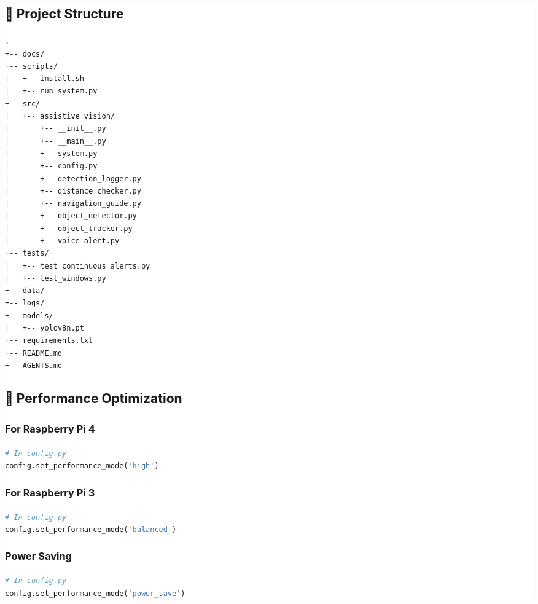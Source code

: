 ## 📁 Project Structure

```
.
+-- docs/
+-- scripts/
|   +-- install.sh
|   +-- run_system.py
+-- src/
|   +-- assistive_vision/
|       +-- __init__.py
|       +-- __main__.py
|       +-- system.py
|       +-- config.py
|       +-- detection_logger.py
|       +-- distance_checker.py
|       +-- navigation_guide.py
|       +-- object_detector.py
|       +-- object_tracker.py
|       +-- voice_alert.py
+-- tests/
|   +-- test_continuous_alerts.py
|   +-- test_windows.py
+-- data/
+-- logs/
+-- models/
|   +-- yolov8n.pt
+-- requirements.txt
+-- README.md
+-- AGENTS.md
```

## 🔧 Performance Optimization

### For Raspberry Pi 4
```python
# In config.py
config.set_performance_mode('high')
```

### For Raspberry Pi 3
```python
# In config.py
config.set_performance_mode('balanced')
```

### Power Saving
```python
# In config.py
config.set_performance_mode('power_save')
```
